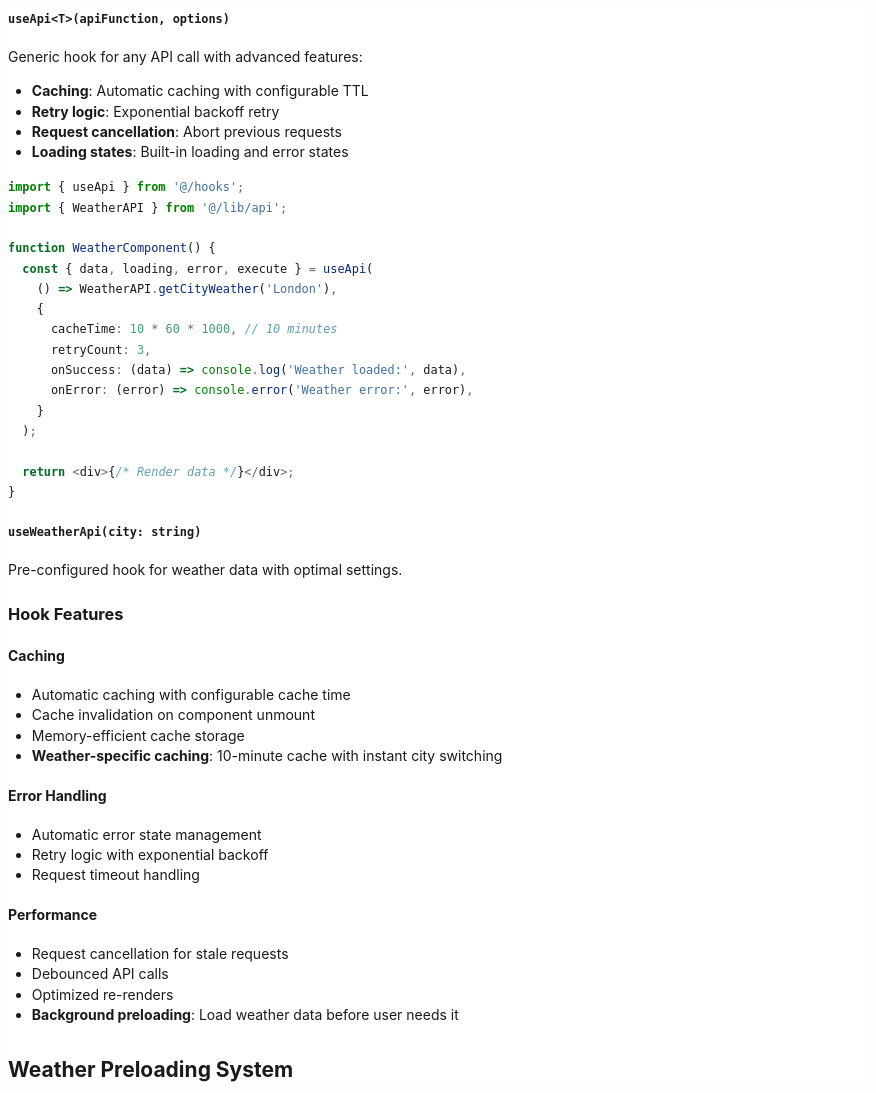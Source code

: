 #### `useApi<T>(apiFunction, options)`

Generic hook for any API call with advanced features:

- **Caching**: Automatic caching with configurable TTL
- **Retry logic**: Exponential backoff retry
- **Request cancellation**: Abort previous requests
- **Loading states**: Built-in loading and error states

```typescript
import { useApi } from '@/hooks';
import { WeatherAPI } from '@/lib/api';

function WeatherComponent() {
  const { data, loading, error, execute } = useApi(
    () => WeatherAPI.getCityWeather('London'),
    {
      cacheTime: 10 * 60 * 1000, // 10 minutes
      retryCount: 3,
      onSuccess: (data) => console.log('Weather loaded:', data),
      onError: (error) => console.error('Weather error:', error),
    }
  );

  return <div>{/* Render data */}</div>;
}
```

#### `useWeatherApi(city: string)`

Pre-configured hook for weather data with optimal settings.

### Hook Features

#### Caching

- Automatic caching with configurable cache time
- Cache invalidation on component unmount
- Memory-efficient cache storage
- **Weather-specific caching**: 10-minute cache with instant city switching

#### Error Handling

- Automatic error state management
- Retry logic with exponential backoff
- Request timeout handling

#### Performance

- Request cancellation for stale requests
- Debounced API calls
- Optimized re-renders
- **Background preloading**: Load weather data before user needs it

## Weather Preloading System
